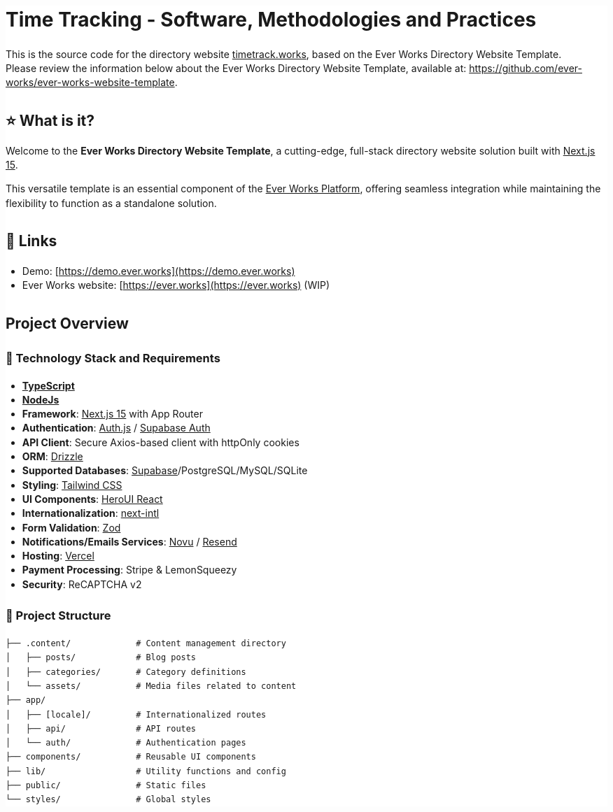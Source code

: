 # Time Tracking - Software, Methodologies and Practices

This is the source code for the directory website [timetrack.works](https://timetrack.works), based on the Ever Works Directory Website Template.  
Please review the information below about the Ever Works Directory Website Template, available at: <https://github.com/ever-works/ever-works-website-template>.

## ⭐️ What is it?

Welcome to the **Ever Works Directory Website Template**, a cutting-edge, full-stack directory website solution built with [Next.js 15](https://nextjs.org/).  

This versatile template is an essential component of the [Ever Works Platform](https://ever.works), offering seamless integration while maintaining the flexibility to function as a standalone solution.

## 🔗 Links

- Demo: [https://demo.ever.works](https://demo.ever.works)
- Ever Works website: [https://ever.works](https://ever.works) (WIP)

## Project Overview

### 🧱 Technology Stack and Requirements

- **[TypeScript](https://www.typescriptlang.org)**
- **[NodeJs](https://nodejs.org)**
- **Framework**: [Next.js 15](https://nextjs.org/) with App Router
- **Authentication**: [Auth.js](https://authjs.dev) / [Supabase Auth](https://supabase.com/auth)
- **API Client**: Secure Axios-based client with httpOnly cookies
- **ORM**: [Drizzle](https://github.com/drizzle-team/drizzle-orm)
- **Supported Databases**: [Supabase](https://supabase.com)/PostgreSQL/MySQL/SQLite
- **Styling**: [Tailwind CSS](https://tailwindcss.com)
- **UI Components**: [HeroUI React](https://www.heroui.com)
- **Internationalization**: [next-intl](https://github.com/amannn/next-intl)
- **Form Validation**: [Zod](https://zod.dev)
- **Notifications/Emails Services**: [Novu](https://novu.co) / [Resend](https://resend.com)
- **Hosting**: [Vercel](https://vercel.com)
- **Payment Processing**: Stripe & LemonSqueezy
- **Security**: ReCAPTCHA v2

### 📄 Project Structure

```
├── .content/             # Content management directory
│   ├── posts/            # Blog posts
│   ├── categories/       # Category definitions
│   └── assets/           # Media files related to content
├── app/
│   ├── [locale]/         # Internationalized routes
│   ├── api/              # API routes
│   └── auth/             # Authentication pages
├── components/           # Reusable UI components
├── lib/                  # Utility functions and config
├── public/               # Static files
└── styles/               # Global styles
```
